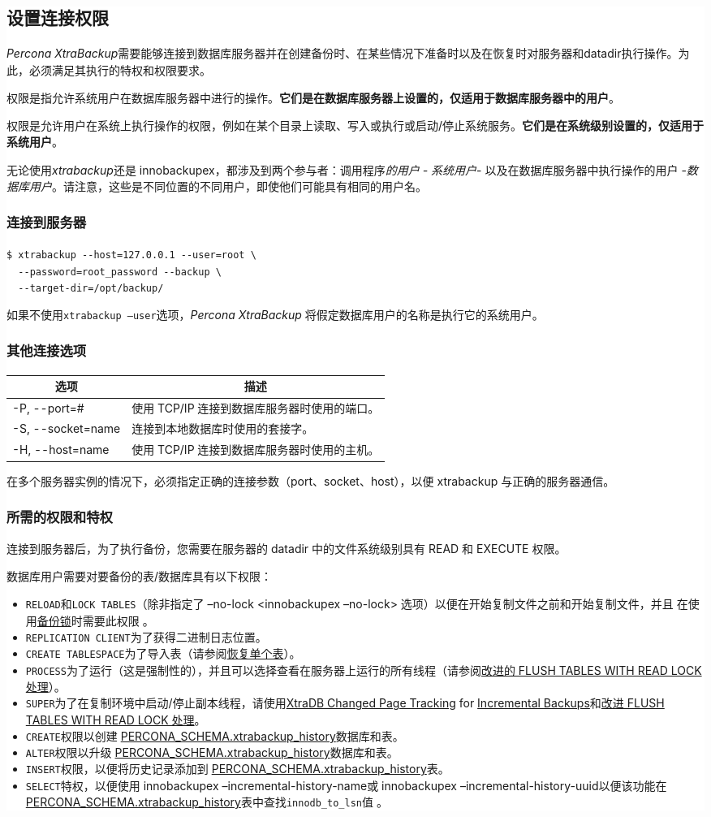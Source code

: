 ## 设置连接权限

*Percona XtraBackup*需要能够连接到数据库服务器并在创建备份时、在某些情况下准备时以及在恢复时对服务器和datadir执行操作。为此，必须满足其执行的特权和权限要求。

权限是指允许系统用户在数据库服务器中进行的操作。**它们是在数据库服务器上设置的，仅适用于数据库服务器中的用户**。

权限是允许用户在系统上执行操作的权限，例如在某个目录上读取、写入或执行或启动/停止系统服务。**它们是在系统级别设置的，仅适用于系统用户**。

无论使用*xtrabackup*还是 innobackupex，都涉及到两个参与者：调用程序*的用户 - 系统用户*- 以及在数据库服务器中执行操作的用户 -*数据库用户*。请注意，这些是不同位置的不同用户，即使他们可能具有相同的用户名。

### 连接到服务器

```shell
$ xtrabackup --host=127.0.0.1 --user=root \
  --password=root_password --backup \
  --target-dir=/opt/backup/
```

如果不使用`xtrabackup –user`选项，*Percona XtraBackup* 将假定数据库用户的名称是执行它的系统用户。

### 其他连接选项

| 选项              | 描述                                         |
| ----------------- | -------------------------------------------- |
| -P, --port=#      | 使用 TCP/IP 连接到数据库服务器时使用的端口。 |
| -S, --socket=name | 连接到本地数据库时使用的套接字。             |
| -H, --host=name   | 使用 TCP/IP 连接到数据库服务器时使用的主机。 |


在多个服务器实例的情况下，必须指定正确的连接参数（port、socket、host），以便 xtrabackup 与正确的服务器通信。

### 所需的权限和特权

连接到服务器后，为了执行备份，您需要在服务器的 datadir 中的文件系统级别具有 READ 和 EXECUTE 权限。

数据库用户需要对要备份的表/数据库具有以下权限：

- `RELOAD`和`LOCK TABLES`（除非指定了 –no-lock <innobackupex –no-lock> 选项）以便在开始复制文件之前和开始复制文件，并且 在使用[备份锁](http://www.percona.com/doc/percona-server/5.6/management/backup_locks.html)时需要此权限 。
- `REPLICATION CLIENT`为了获得二进制日志位置。
- `CREATE TABLESPACE`为了导入表（请参阅[恢复单个表](https://docs.percona.com/percona-xtrabackup/2.4/innobackupex/restoring_individual_tables_ibk.html#imp-exp-ibk)）。
- `PROCESS`为了运行（这是强制性的），并且可以选择查看在服务器上运行的所有线程（请参阅[改进的 FLUSH TABLES WITH READ LOCK 处理](https://docs.percona.com/percona-xtrabackup/2.4/innobackupex/improved_ftwrl.html#improved-ftwrl)）。
- `SUPER`为了在复制环境中启动/停止副本线程，请使用[XtraDB Changed Page Tracking](https://www.percona.com/doc/percona-server/5.6/management/changed_page_tracking.html) for [Incremental Backups](https://docs.percona.com/percona-xtrabackup/2.4/xtrabackup_bin/incremental_backups.html#xb-incremental)和[改进 FLUSH TABLES WITH READ LOCK 处理](https://docs.percona.com/percona-xtrabackup/2.4/innobackupex/improved_ftwrl.html#improved-ftwrl)。
- `CREATE`权限以创建 [PERCONA_SCHEMA.xtrabackup_history](https://docs.percona.com/percona-xtrabackup/2.4/innobackupex/storing_history.html#xtrabackup-history)数据库和表。
- `ALTER`权限以升级 [PERCONA_SCHEMA.xtrabackup_history](https://docs.percona.com/percona-xtrabackup/2.4/innobackupex/storing_history.html#xtrabackup-history)数据库和表。
- `INSERT`权限，以便将历史记录添加到 [PERCONA_SCHEMA.xtrabackup_history](https://docs.percona.com/percona-xtrabackup/2.4/innobackupex/storing_history.html#xtrabackup-history)表。
- `SELECT`特权，以便使用 innobackupex –incremental-history-name或 innobackupex –incremental-history-uuid以便该功能在[PERCONA_SCHEMA.xtrabackup_history](https://docs.percona.com/percona-xtrabackup/2.4/innobackupex/storing_history.html#xtrabackup-history)表中查找`innodb_to_lsn`值 。
